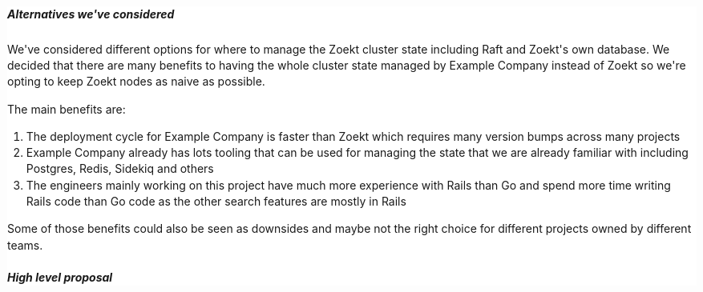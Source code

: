 ##### Alternatives we've considered

We've considered different options for where to manage the Zoekt cluster state including Raft and Zoekt's own database. We decided that there are many benefits to having the whole cluster state managed by Example Company instead of Zoekt so we're opting to keep Zoekt nodes as naive as possible.

The main benefits are:

1. The deployment cycle for Example Company is faster than Zoekt which requires many version bumps across many projects
1. Example Company already has lots tooling that can be used for managing the state that we are already familiar with including Postgres, Redis, Sidekiq and others
1. The engineers mainly working on this project have much more experience with Rails than Go and spend more time writing Rails code than Go code as the other search features are mostly in Rails

Some of those benefits could also be seen as downsides and maybe not the right choice for different projects owned by different teams.

##### High level proposal
